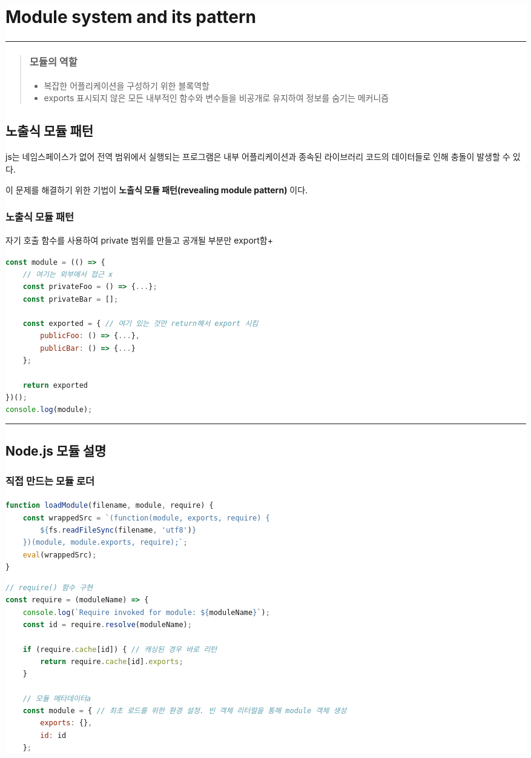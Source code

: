# Module system and its pattern

<hr>

> ### 모듈의 역할
> - 복잡한 어플리케이션을 구성하기 위한 블록역할
> - exports 표시되지 않은 모든 내부적인 함수와 변수들을 비공개로 유지하여 정보를 숨기는 메커니즘

## 노출식 모듈 패턴

js는 네임스페이스가 없어 전역 범위에서 실행되는 프로그램은 내부 어플리케이션과 종속된 라이브러리 코드의 데이터들로 인해 충돌이 발생할 수 있다.

이 문제를 해결하기 위한 기법이 **노출식 모듈 패턴(revealing module pattern)** 이다.

### 노출식 모듈 패턴

자기 호출 함수를 사용하여 private 범위를 만들고 공개될 부분만 export함+

```javascript
const module = (() => {
    // 여기는 외부에서 접근 x
    const privateFoo = () => {...};
    const privateBar = [];

    const exported = { // 여기 있는 것만 return해서 export 시킴
        publicFoo: () => {...},
        publicBar: () => {...}
    };

    return exported
})();
console.log(module);
```

<hr>

## Node.js 모듈 설명

### 직접 만드는 모듈 로더

```javascript
function loadModule(filename, module, require) {
    const wrappedSrc = `(function(module, exports, require) {
        ${fs.readFileSync(filename, 'utf8')}
    })(module, module.exports, require);`;
    eval(wrappedSrc);
}
```

```javascript
// require() 함수 구현
const require = (moduleName) => {
    console.log(`Require invoked for module: ${moduleName}`);
    const id = require.resolve(moduleName);

    if (require.cache[id]) { // 캐싱된 경우 바로 리턴
        return require.cache[id].exports;
    }

    // 모듈 메타데이터a
    const module = { // 최초 로드를 위한 환경 설정. 빈 객체 리터럴을 통해 module 객체 생성
        exports: {},
        id: id
    };

```